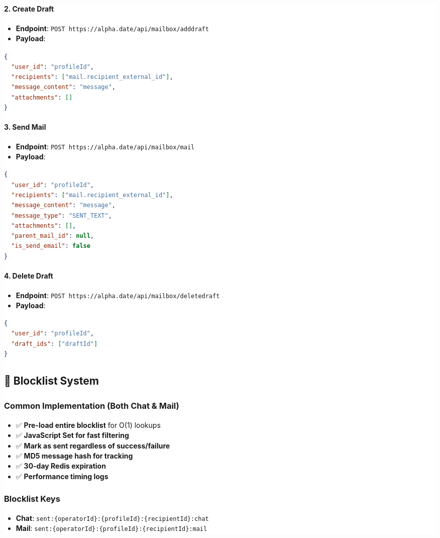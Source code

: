 #### **2. Create Draft**
- **Endpoint**: `POST https://alpha.date/api/mailbox/adddraft`
- **Payload**:
```json
{
  "user_id": "profileId",
  "recipients": ["mail.recipient_external_id"],
  "message_content": "message",
  "attachments": []
}
```

#### **3. Send Mail**
- **Endpoint**: `POST https://alpha.date/api/mailbox/mail`
- **Payload**:
```json
{
  "user_id": "profileId",
  "recipients": ["mail.recipient_external_id"],
  "message_content": "message",
  "message_type": "SENT_TEXT",
  "attachments": [],
  "parent_mail_id": null,
  "is_send_email": false
}
```

#### **4. Delete Draft**
- **Endpoint**: `POST https://alpha.date/api/mailbox/deletedraft`
- **Payload**:
```json
{
  "user_id": "profileId",
  "draft_ids": ["draftId"]
}
```

## 🚫 **Blocklist System**

### **Common Implementation (Both Chat & Mail)**
- ✅ **Pre-load entire blocklist** for O(1) lookups
- ✅ **JavaScript Set for fast filtering**
- ✅ **Mark as sent regardless of success/failure**
- ✅ **MD5 message hash for tracking**
- ✅ **30-day Redis expiration**
- ✅ **Performance timing logs**

### **Blocklist Keys**
- **Chat**: `sent:{operatorId}:{profileId}:{recipientId}:chat`
- **Mail**: `sent:{operatorId}:{profileId}:{recipientId}:mail`
